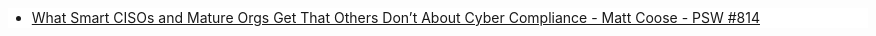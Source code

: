   - [What Smart CISOs and Mature Orgs Get That Others Don’t About Cyber Compliance - Matt Coose - PSW #814](http://podcast.securityweekly.com/what-smart-cisos-and-mature-orgs-get-that-others-dont-about-cyber-compliance-matt-coose-psw-814)
